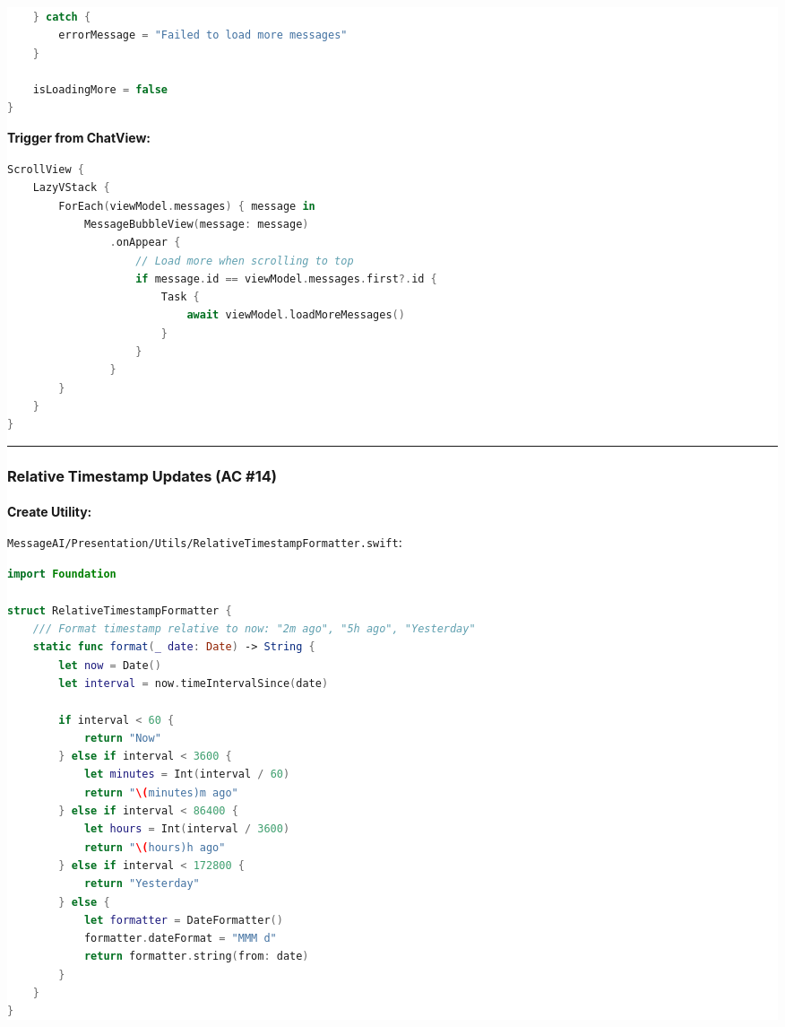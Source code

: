 ```swift
    } catch {
        errorMessage = "Failed to load more messages"
    }

    isLoadingMore = false
}
```

**Trigger from ChatView:**

```swift
ScrollView {
    LazyVStack {
        ForEach(viewModel.messages) { message in
            MessageBubbleView(message: message)
                .onAppear {
                    // Load more when scrolling to top
                    if message.id == viewModel.messages.first?.id {
                        Task {
                            await viewModel.loadMoreMessages()
                        }
                    }
                }
        }
    }
}
```

---

### Relative Timestamp Updates (AC #14)

**Create Utility:**

`MessageAI/Presentation/Utils/RelativeTimestampFormatter.swift`:

```swift
import Foundation

struct RelativeTimestampFormatter {
    /// Format timestamp relative to now: "2m ago", "5h ago", "Yesterday"
    static func format(_ date: Date) -> String {
        let now = Date()
        let interval = now.timeIntervalSince(date)

        if interval < 60 {
            return "Now"
        } else if interval < 3600 {
            let minutes = Int(interval / 60)
            return "\(minutes)m ago"
        } else if interval < 86400 {
            let hours = Int(interval / 3600)
            return "\(hours)h ago"
        } else if interval < 172800 {
            return "Yesterday"
        } else {
            let formatter = DateFormatter()
            formatter.dateFormat = "MMM d"
            return formatter.string(from: date)
        }
    }
}
```
